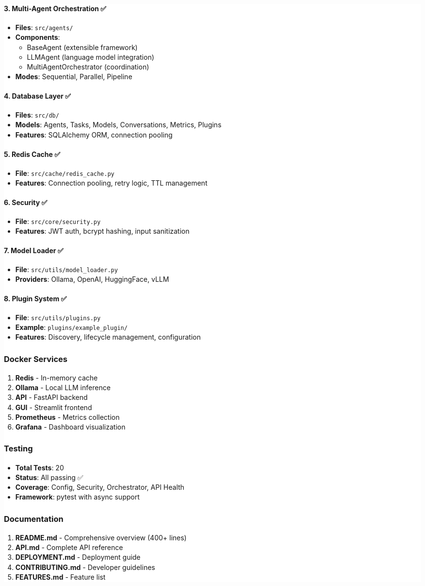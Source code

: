 #### 3. Multi-Agent Orchestration ✅
- **Files**: `src/agents/`
- **Components**:
  - BaseAgent (extensible framework)
  - LLMAgent (language model integration)
  - MultiAgentOrchestrator (coordination)
- **Modes**: Sequential, Parallel, Pipeline

#### 4. Database Layer ✅
- **Files**: `src/db/`
- **Models**: Agents, Tasks, Models, Conversations, Metrics, Plugins
- **Features**: SQLAlchemy ORM, connection pooling

#### 5. Redis Cache ✅
- **File**: `src/cache/redis_cache.py`
- **Features**: Connection pooling, retry logic, TTL management

#### 6. Security ✅
- **File**: `src/core/security.py`
- **Features**: JWT auth, bcrypt hashing, input sanitization

#### 7. Model Loader ✅
- **File**: `src/utils/model_loader.py`
- **Providers**: Ollama, OpenAI, HuggingFace, vLLM

#### 8. Plugin System ✅
- **File**: `src/utils/plugins.py`
- **Example**: `plugins/example_plugin/`
- **Features**: Discovery, lifecycle management, configuration

### Docker Services

1. **Redis** - In-memory cache
2. **Ollama** - Local LLM inference
3. **API** - FastAPI backend
4. **GUI** - Streamlit frontend
5. **Prometheus** - Metrics collection
6. **Grafana** - Dashboard visualization

### Testing

- **Total Tests**: 20
- **Status**: All passing ✅
- **Coverage**: Config, Security, Orchestrator, API Health
- **Framework**: pytest with async support

### Documentation

1. **README.md** - Comprehensive overview (400+ lines)
2. **API.md** - Complete API reference
3. **DEPLOYMENT.md** - Deployment guide
4. **CONTRIBUTING.md** - Developer guidelines
5. **FEATURES.md** - Feature list
